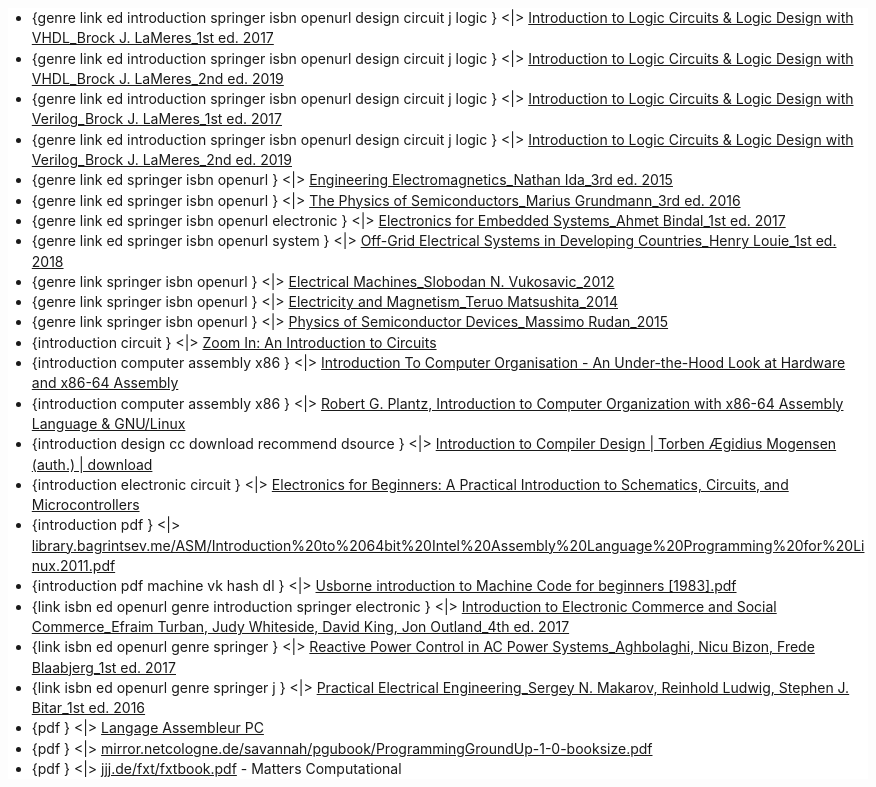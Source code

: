* {genre link ed introduction springer isbn openurl design circuit j logic } <|> [Introduction to Logic Circuits & Logic Design with VHDL_Brock J. LaMeres_1st ed. 2017](http://link.springer.com/openurl?genre=book&isbn=978-3-319-34195-8)
* {genre link ed introduction springer isbn openurl design circuit j logic } <|> [Introduction to Logic Circuits & Logic Design with VHDL_Brock J. LaMeres_2nd ed. 2019](http://link.springer.com/openurl?genre=book&isbn=978-3-030-12489-2)
* {genre link ed introduction springer isbn openurl design circuit j logic } <|> [Introduction to Logic Circuits & Logic Design with Verilog_Brock J. LaMeres_1st ed. 2017](http://link.springer.com/openurl?genre=book&isbn=978-3-319-53883-9)
* {genre link ed introduction springer isbn openurl design circuit j logic } <|> [Introduction to Logic Circuits & Logic Design with Verilog_Brock J. LaMeres_2nd ed. 2019](http://link.springer.com/openurl?genre=book&isbn=978-3-030-13605-5)
* {genre link ed springer isbn openurl                } <|> [Engineering Electromagnetics_Nathan Ida_3rd ed. 2015](http://link.springer.com/openurl?genre=book&isbn=978-3-319-07806-9)
* {genre link ed springer isbn openurl                } <|> [The Physics of Semiconductors_Marius Grundmann_3rd ed. 2016](http://link.springer.com/openurl?genre=book&isbn=978-3-319-23880-7)
* {genre link ed springer isbn openurl electronic     } <|> [Electronics for Embedded Systems_Ahmet Bindal_1st ed. 2017](http://link.springer.com/openurl?genre=book&isbn=978-3-319-39439-8)
* {genre link ed springer isbn openurl system         } <|> [Off-Grid Electrical Systems in Developing Countries_Henry Louie_1st ed. 2018](http://link.springer.com/openurl?genre=book&isbn=978-3-319-91890-7)
* {genre link springer isbn openurl                   } <|> [Electrical Machines_Slobodan N. Vukosavic_2012](http://link.springer.com/openurl?genre=book&isbn=978-1-4614-0400-2)
* {genre link springer isbn openurl                   } <|> [Electricity and Magnetism_Teruo Matsushita_2014](http://link.springer.com/openurl?genre=book&isbn=978-4-431-54526-2)
* {genre link springer isbn openurl                   } <|> [Physics of Semiconductor Devices_Massimo Rudan_2015](http://link.springer.com/openurl?genre=book&isbn=978-1-4939-1151-6)
* {introduction circuit                               } <|> [Zoom In: An Introduction to Circuits](https://distill.pub/2020/circuits/zoom-in/)
* {introduction computer assembly x86                 } <|> [Introduction To Computer Organisation - An Under-the-Hood Look at Hardware and x86-64 Assembly](http://library.lol/main/0E4377FB561B05A618466AE1E5B7928C)
* {introduction computer assembly x86                 } <|> [Robert G. Plantz, Introduction to Computer Organization with x86-64 Assembly Language & GNU/Linux](https://bob.cs.sonoma.edu/IntroCompOrg-x64/book.html)
* {introduction design cc download recommend dsource  } <|> [Introduction to Compiler Design | Torben Ægidius Mogensen (auth.) | download](https://b-ok.cc/book/3395219/311dfc?dsource=recommend)
* {introduction electronic circuit                    } <|> [Electronics for Beginners: A Practical Introduction to Schematics, Circuits, and Microcontrollers](http://library.lol/main/83F62DC54FD565C48EE927AEB0F8EBDB)
* {introduction pdf                                   } <|> [library.bagrintsev.me/ASM/Introduction%20to%2064bit%20Intel%20Assembly%20Language%20Programming%20for%20Linux.2011.pdf](http://library.bagrintsev.me/ASM/Introduction%20to%2064bit%20Intel%20Assembly%20Language%20Programming%20for%20Linux.2011.pdf)
* {introduction pdf machine vk hash dl                } <|> [Usborne introduction to Machine Code for beginners [1983].pdf](https://vk.com/doc44301783_619170478?hash=000facf5d2c218b683&dl=084d943509589eeddb)
* {link isbn ed openurl genre introduction springer electronic } <|> [Introduction to Electronic Commerce and Social Commerce_Efraim Turban, Judy Whiteside, David King, Jon Outland_4th ed. 2017](http://link.springer.com/openurl?genre=book&isbn=978-3-319-50091-1)
* {link isbn ed openurl genre springer                } <|> [Reactive Power Control in AC Power Systems_Aghbolaghi, Nicu Bizon, Frede Blaabjerg_1st ed. 2017](http://link.springer.com/openurl?genre=book&isbn=978-3-319-51118-4)
* {link isbn ed openurl genre springer j              } <|> [Practical Electrical Engineering_Sergey N. Makarov, Reinhold Ludwig, Stephen J. Bitar_1st ed. 2016](http://link.springer.com/openurl?genre=book&isbn=978-3-319-21173-2)
* {pdf                                                } <|> [Langage Assembleur PC](https://pacman128.github.io/static/pcasm-book-french.pdf)
* {pdf                                                } <|> [mirror.netcologne.de/savannah/pgubook/ProgrammingGroundUp-1-0-booksize.pdf](http://mirror.netcologne.de/savannah/pgubook/ProgrammingGroundUp-1-0-booksize.pdf)
* {pdf                                                } <|> [jjj.de/fxt/fxtbook.pdf](https://www.jjj.de/fxt/fxtbook.pdf) - Matters Computational